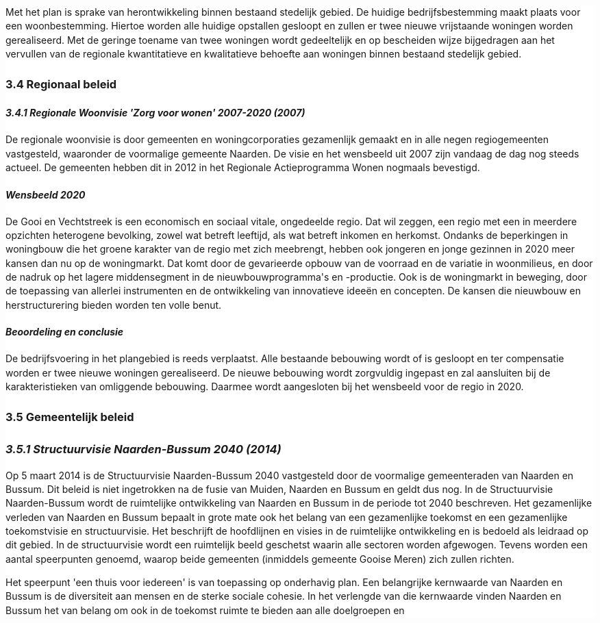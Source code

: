 Met het plan is sprake van herontwikkeling binnen bestaand stedelijk gebied. De huidige bedrijfsbestemming maakt plaats voor een woonbestemming. Hiertoe worden alle huidige opstallen gesloopt en zullen er twee nieuwe vrijstaande woningen worden gerealiseerd. Met de geringe toename van twee woningen wordt gedeeltelijk en op bescheiden wijze bijgedragen aan het vervullen van de regionale kwantitatieve en kwalitatieve behoefte aan woningen binnen bestaand stedelijk gebied.

### **3.4 Regionaal beleid**

#### *3.4.1 Regionale Woonvisie 'Zorg voor wonen' 2007-2020 (2007)*

De regionale woonvisie is door gemeenten en woningcorporaties gezamenlijk gemaakt en in alle negen regiogemeenten vastgesteld, waaronder de voormalige gemeente Naarden. De visie en het wensbeeld uit 2007 zijn vandaag de dag nog steeds actueel. De gemeenten hebben dit in 2012 in het Regionale Actieprogramma Wonen nogmaals bevestigd.

#### *Wensbeeld 2020*

De Gooi en Vechtstreek is een economisch en sociaal vitale, ongedeelde regio. Dat wil zeggen, een regio met een in meerdere opzichten heterogene bevolking, zowel wat betreft leeftijd, als wat betreft inkomen en herkomst. Ondanks de beperkingen in woningbouw die het groene karakter van de regio met zich meebrengt, hebben ook jongeren en jonge gezinnen in 2020 meer kansen dan nu op de woningmarkt. Dat komt door de gevarieerde opbouw van de voorraad en de variatie in woonmilieus, en door de nadruk op het lagere middensegment in de nieuwbouwprogramma's en -productie. Ook is de woningmarkt in beweging, door de toepassing van allerlei instrumenten en de ontwikkeling van innovatieve ideeën en concepten. De kansen die nieuwbouw en herstructurering bieden worden ten volle benut.

#### *Beoordeling en conclusie*

De bedrijfsvoering in het plangebied is reeds verplaatst. Alle bestaande bebouwing wordt of is gesloopt en ter compensatie worden er twee nieuwe woningen gerealiseerd. De nieuwe bebouwing wordt zorgvuldig ingepast en zal aansluiten bij de karakteristieken van omliggende bebouwing. Daarmee wordt aangesloten bij het wensbeeld voor de regio in 2020.

### **3.5 Gemeentelijk beleid**

### *3.5.1 Structuurvisie Naarden-Bussum 2040 (2014)*

Op 5 maart 2014 is de Structuurvisie Naarden-Bussum 2040 vastgesteld door de voormalige gemeenteraden van Naarden en Bussum. Dit beleid is niet ingetrokken na de fusie van Muiden, Naarden en Bussum en geldt dus nog. In de Structuurvisie Naarden-Bussum wordt de ruimtelijke ontwikkeling van Naarden en Bussum in de periode tot 2040 beschreven. Het gezamenlijke verleden van Naarden en Bussum bepaalt in grote mate ook het belang van een gezamenlijke toekomst en een gezamenlijke toekomstvisie en structuurvisie. Het beschrijft de hoofdlijnen en visies in de ruimtelijke ontwikkeling en is bedoeld als leidraad op dit gebied. In de structuurvisie wordt een ruimtelijk beeld geschetst waarin alle sectoren worden afgewogen. Tevens worden een aantal speerpunten genoemd, waarop beide gemeenten (inmiddels gemeente Gooise Meren) zich zullen richten.

Het speerpunt 'een thuis voor iedereen' is van toepassing op onderhavig plan. Een belangrijke kernwaarde van Naarden en Bussum is de diversiteit aan mensen en de sterke sociale cohesie. In het verlengde van die kernwaarde vinden Naarden en Bussum het van belang om ook in de toekomst ruimte te bieden aan alle doelgroepen en

